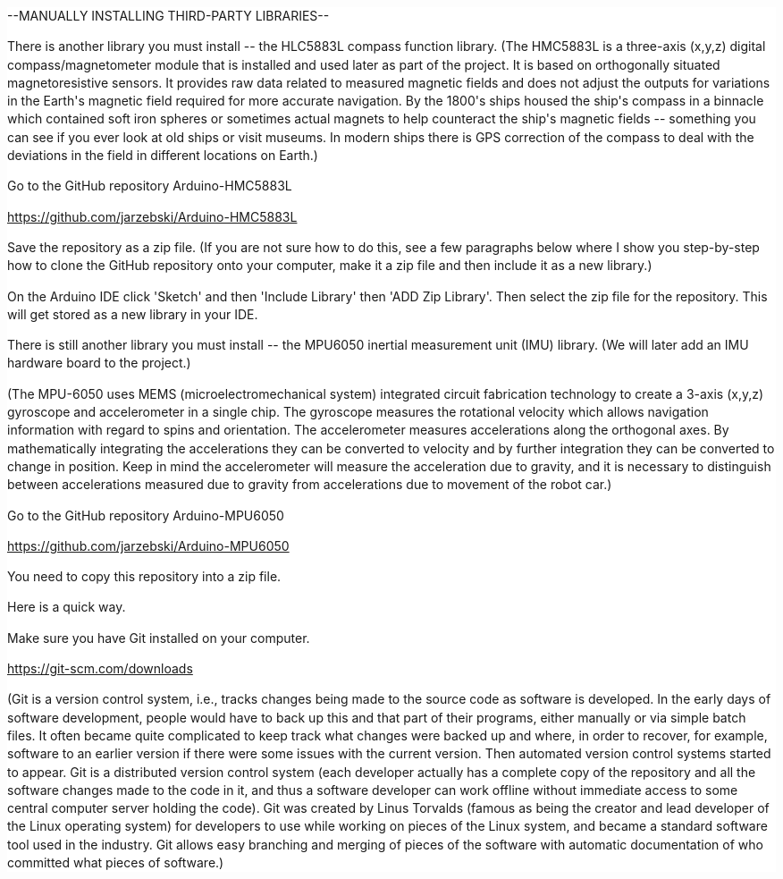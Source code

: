 
--MANUALLY INSTALLING THIRD-PARTY LIBRARIES--

There is another library you must install -- the HLC5883L compass function library. (The HMC5883L is a three-axis (x,y,z) digital compass/magnetometer module that is installed and used later as part of the project. It is based on orthogonally situated magnetoresistive sensors. It provides raw data related to measured magnetic fields and does not adjust the outputs for variations in the Earth's magnetic field required for more accurate navigation. By the 1800's ships housed the ship's compass in a binnacle which contained soft iron spheres or sometimes actual magnets to help counteract the ship's magnetic fields -- something you can see if you ever look at old ships or visit museums. In modern ships there is GPS correction of the compass to deal with the deviations in the field in different locations on Earth.)

Go to the GitHub repository Arduino-HMC5883L

https://github.com/jarzebski/Arduino-HMC5883L

Save the repository as a zip file.  (If you are not sure how to do this, see a few paragraphs below where I show you step-by-step how to clone the GitHub repository onto your computer, make it a zip file and then include it as a new library.)

On the Arduino IDE click 'Sketch' and then 'Include Library' then 'ADD Zip Library'. Then select the zip file for the repository. This will get stored as a new library in your IDE.

There is still another library you must install -- the MPU6050 inertial measurement unit (IMU) library. (We will later add an IMU hardware board to the project.) 

(The MPU-6050 uses MEMS (microelectromechanical system) integrated circuit fabrication technology to create a 3-axis (x,y,z) gyroscope and accelerometer in a single chip. The gyroscope measures the rotational velocity which allows navigation information with regard to spins and orientation. The accelerometer measures accelerations along the orthogonal axes. By mathematically integrating the accelerations they can be converted to velocity and by further integration they can be converted to change in position. Keep in mind the accelerometer will measure the acceleration due to gravity, and it is necessary to distinguish between accelerations measured due to gravity from accelerations due to movement of the robot car.)

Go to the GitHub repository Arduino-MPU6050

https://github.com/jarzebski/Arduino-MPU6050

You need to copy this repository into a zip file.

Here is a quick way.

Make sure you have Git installed on your computer. 

https://git-scm.com/downloads

(Git is a version control system, i.e., tracks changes being made to the source code as software is developed. In the early days of software development, people would have to back up this and that part of their programs, either manually or via simple batch files. It often became quite complicated to keep track what changes were backed up and where, in order to recover, for example, software to an earlier version if there were some issues with the current version. Then automated version control systems started to appear. Git is a distributed version control system (each developer actually has a complete copy of the repository and all the software changes made to the code in it, and thus a software developer can work offline without immediate access to some central computer server holding the code). Git was created by Linus Torvalds (famous as being the creator and lead developer of the Linux operating system) for developers to use while working on pieces of the Linux system, and became a standard software tool used in the industry. Git allows easy branching and merging of pieces of the software with automatic documentation of who committed what pieces of software.)
